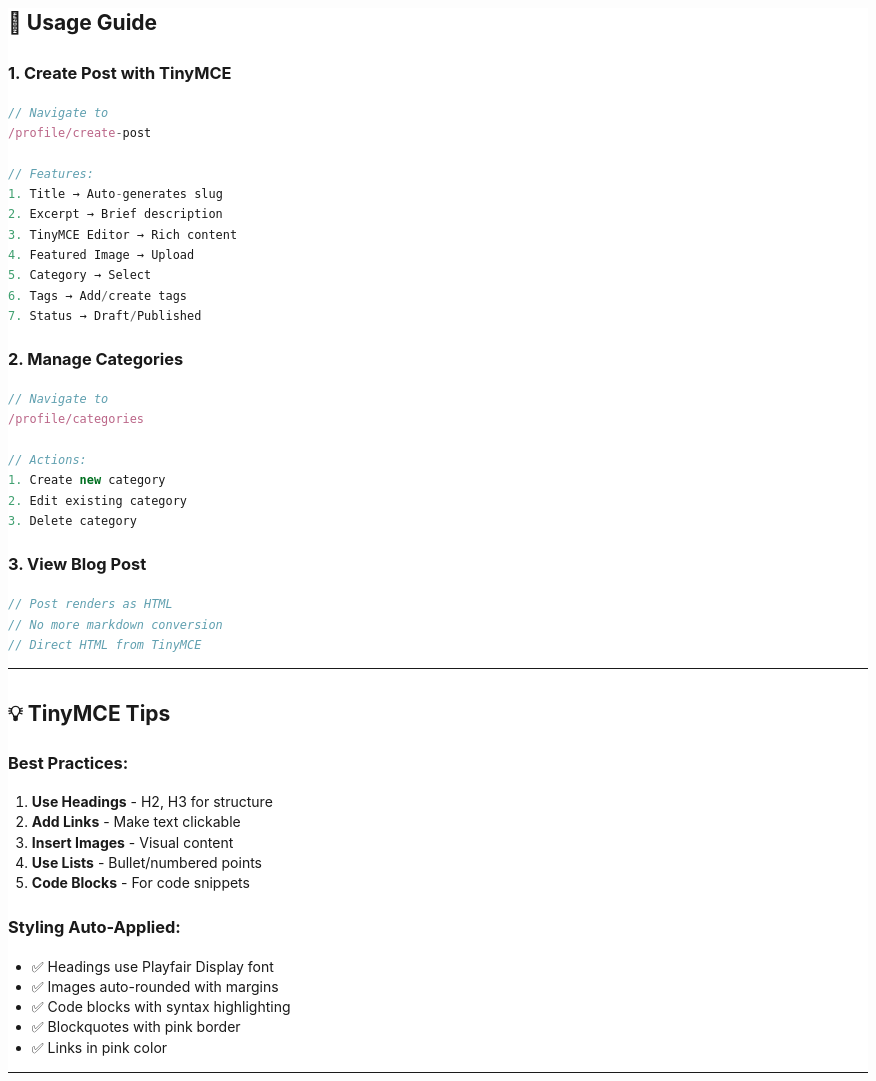 
## 🚀 Usage Guide

### 1. Create Post with TinyMCE

```typescript
// Navigate to
/profile/create-post

// Features:
1. Title → Auto-generates slug
2. Excerpt → Brief description
3. TinyMCE Editor → Rich content
4. Featured Image → Upload
5. Category → Select
6. Tags → Add/create tags
7. Status → Draft/Published
```

### 2. Manage Categories

```typescript
// Navigate to
/profile/categories

// Actions:
1. Create new category
2. Edit existing category
3. Delete category
```

### 3. View Blog Post

```typescript
// Post renders as HTML
// No more markdown conversion
// Direct HTML from TinyMCE
```

---

## 💡 TinyMCE Tips

### Best Practices:
1. **Use Headings** - H2, H3 for structure
2. **Add Links** - Make text clickable
3. **Insert Images** - Visual content
4. **Use Lists** - Bullet/numbered points
5. **Code Blocks** - For code snippets

### Styling Auto-Applied:
- ✅ Headings use Playfair Display font
- ✅ Images auto-rounded with margins
- ✅ Code blocks with syntax highlighting
- ✅ Blockquotes with pink border
- ✅ Links in pink color

---